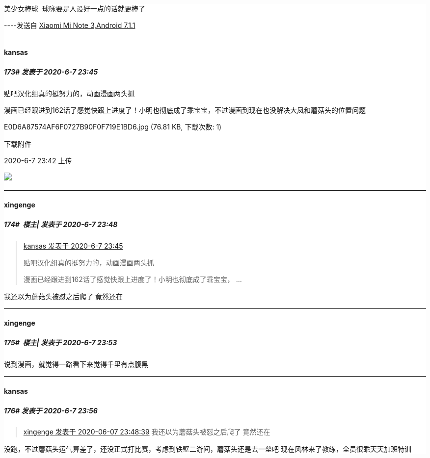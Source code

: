 
美少女棒球  球咏要是人设好一点的话就更棒了


----发送自 [Xiaomi Mi Note 3,Android 7.1.1](http://stage1.5j4m.com/?1.32)


-----

####  kansas  
##### 173#       发表于 2020-6-7 23:45


贴吧汉化组真的挺努力的，动画漫画两头抓

漫画已经跟进到162话了感觉快跟上进度了！小明也彻底成了乖宝宝，不过漫画到现在也没解决大凤和蘑菇头的位置问题


E0D6A87574AF6F0727B90F0F719E1BD6.jpg
(76.81 KB, 下载次数: 1)


下载附件


2020-6-7 23:42 上传


<img src="https://img.saraba1st.com/forum/202006/07/234248xfyyfy52ccr58lhy.jpg" referrerpolicy="no-referrer">


-----

####  xingenge  
##### 174#         楼主| 发表于 2020-6-7 23:48


<blockquote><a href="httphttps://bbs.saraba1st.com/2b/forum.php?mod=redirect&amp;goto=findpost&amp;pid=47715211&amp;ptid=1551549" target="_blank">kansas 发表于 2020-6-7 23:45</a>

贴吧汉化组真的挺努力的，动画漫画两头抓

漫画已经跟进到162话了感觉快跟上进度了！小明也彻底成了乖宝宝， ...</blockquote>
我还以为蘑菇头被怼之后爬了 竟然还在


-----

####  xingenge  
##### 175#         楼主| 发表于 2020-6-7 23:53


说到漫画，就觉得一路看下来觉得千里有点腹黑


-----

####  kansas  
##### 176#       发表于 2020-6-7 23:56


<blockquote><a href="httphttps://bbs.saraba1st.com/2b/forum.php?mod=redirect&amp;goto=findpost&amp;pid=47715243&amp;ptid=1551549" target="_blank">xingenge 发表于 2020-06-07 23:48:39</a>
我还以为蘑菇头被怼之后爬了 竟然还在</blockquote>没跑，不过蘑菇头运气算差了，还没正式打比赛，考虑到铁壁二游间，蘑菇头还是去一垒吧
现在风林来了教练，全员很乖天天加班特训
